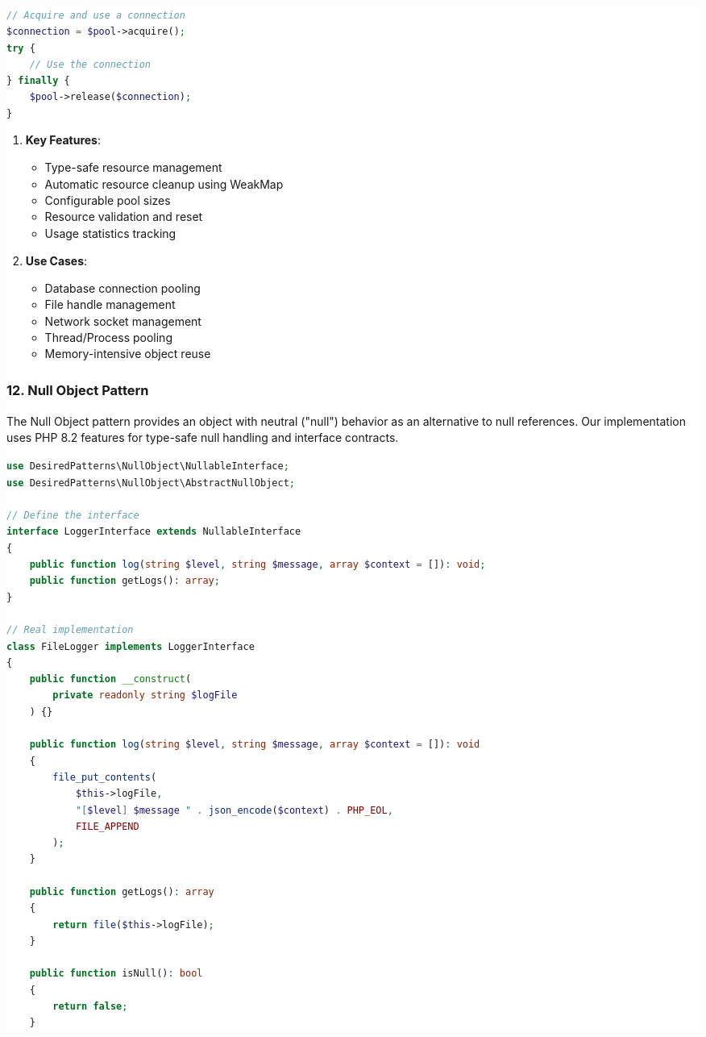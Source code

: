 ```php
// Acquire and use a connection
$connection = $pool->acquire();
try {
    // Use the connection
} finally {
    $pool->release($connection);
}
```

1. **Key Features**:
   - Type-safe resource management
   - Automatic resource cleanup using WeakMap
   - Configurable pool sizes
   - Resource validation and reset
   - Usage statistics tracking

2. **Use Cases**:
   - Database connection pooling
   - File handle management
   - Network socket management
   - Thread/Process pooling
   - Memory-intensive object reuse

### 12. Null Object Pattern
The Null Object pattern provides an object with neutral ("null") behavior as an alternative to null references. Our implementation uses PHP 8.2 features for type-safe null handling and interface contracts.

```php
use DesiredPatterns\NullObject\NullableInterface;
use DesiredPatterns\NullObject\AbstractNullObject;

// Define the interface
interface LoggerInterface extends NullableInterface
{
    public function log(string $level, string $message, array $context = []): void;
    public function getLogs(): array;
}

// Real implementation
class FileLogger implements LoggerInterface
{
    public function __construct(
        private readonly string $logFile
    ) {}
    
    public function log(string $level, string $message, array $context = []): void
    {
        file_put_contents(
            $this->logFile,
            "[$level] $message " . json_encode($context) . PHP_EOL,
            FILE_APPEND
        );
    }
    
    public function getLogs(): array
    {
        return file($this->logFile);
    }
    
    public function isNull(): bool
    {
        return false;
    }
```